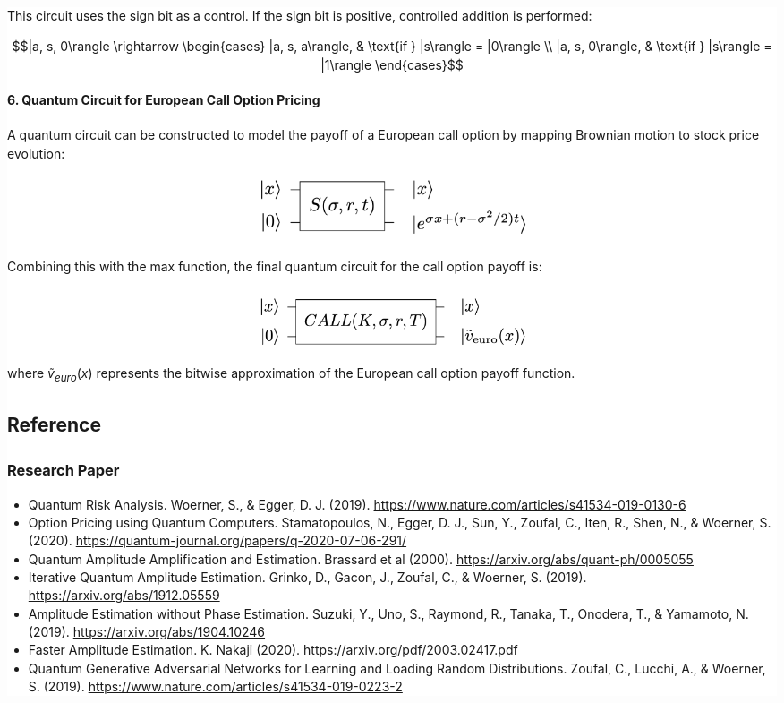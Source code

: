 This circuit uses the sign bit as a control. If the sign bit is positive, controlled addition is performed:

```math
|a, s, 0\rangle \rightarrow
\begin{cases}
|a, s, a\rangle, & \text{if } |s\rangle = |0\rangle \\
|a, s, 0\rangle, & \text{if } |s\rangle = |1\rangle
\end{cases}
```

#### 6. Quantum Circuit for European Call Option Pricing

A quantum circuit can be constructed to model the payoff of a European call option by mapping Brownian motion to stock price evolution:
<div style="text-align: center;">
  <img src="plot/circuit/pricing.png" alt="pricing" width="300"/>
</div>

Combining this with the max function, the final quantum circuit for the call option payoff is:
<div style="text-align: center;">
  <img src="plot/circuit/call.png" alt="call" width="300"/>
</div>

where $\tilde{v}_{euro}(x)$ represents the bitwise approximation of the European call option payoff function.

## Reference

### Research Paper
- Quantum Risk Analysis. Woerner, S., & Egger, D. J. (2019). https://www.nature.com/articles/s41534-019-0130-6
- Option Pricing using Quantum Computers. Stamatopoulos, N., Egger, D. J., Sun, Y., Zoufal, C., Iten, R., Shen, N., & Woerner, S. (2020). https://quantum-journal.org/papers/q-2020-07-06-291/
- Quantum Amplitude Amplification and Estimation. Brassard et al (2000). https://arxiv.org/abs/quant-ph/0005055
- Iterative Quantum Amplitude Estimation. Grinko, D., Gacon, J., Zoufal, C., & Woerner, S. (2019). https://arxiv.org/abs/1912.05559
- Amplitude Estimation without Phase Estimation. Suzuki, Y., Uno, S., Raymond, R., Tanaka, T., Onodera, T., & Yamamoto, N. (2019). https://arxiv.org/abs/1904.10246
- Faster Amplitude Estimation. K. Nakaji (2020). https://arxiv.org/pdf/2003.02417.pdf
- Quantum Generative Adversarial Networks for Learning and Loading Random Distributions. Zoufal, C., Lucchi, A., & Woerner, S. (2019). https://www.nature.com/articles/s41534-019-0223-2

